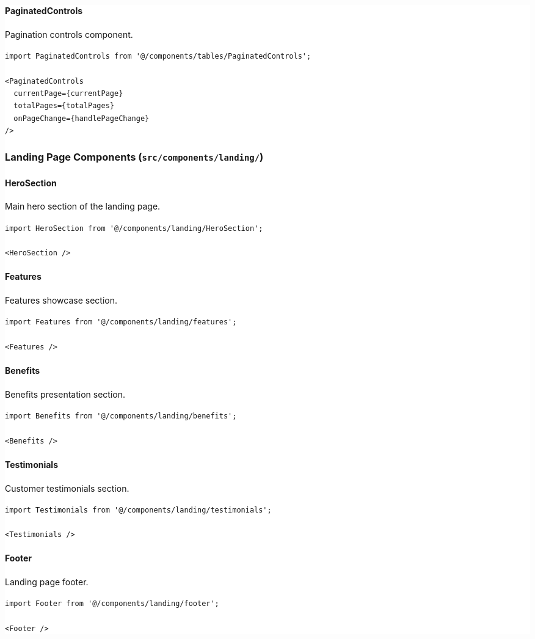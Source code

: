 #### PaginatedControls
Pagination controls component.

```tsx
import PaginatedControls from '@/components/tables/PaginatedControls';

<PaginatedControls
  currentPage={currentPage}
  totalPages={totalPages}
  onPageChange={handlePageChange}
/>
```

### Landing Page Components (`src/components/landing/`)

#### HeroSection
Main hero section of the landing page.

```tsx
import HeroSection from '@/components/landing/HeroSection';

<HeroSection />
```

#### Features
Features showcase section.

```tsx
import Features from '@/components/landing/features';

<Features />
```

#### Benefits
Benefits presentation section.

```tsx
import Benefits from '@/components/landing/benefits';

<Benefits />
```

#### Testimonials
Customer testimonials section.

```tsx
import Testimonials from '@/components/landing/testimonials';

<Testimonials />
```

#### Footer
Landing page footer.

```tsx
import Footer from '@/components/landing/footer';

<Footer />
```
